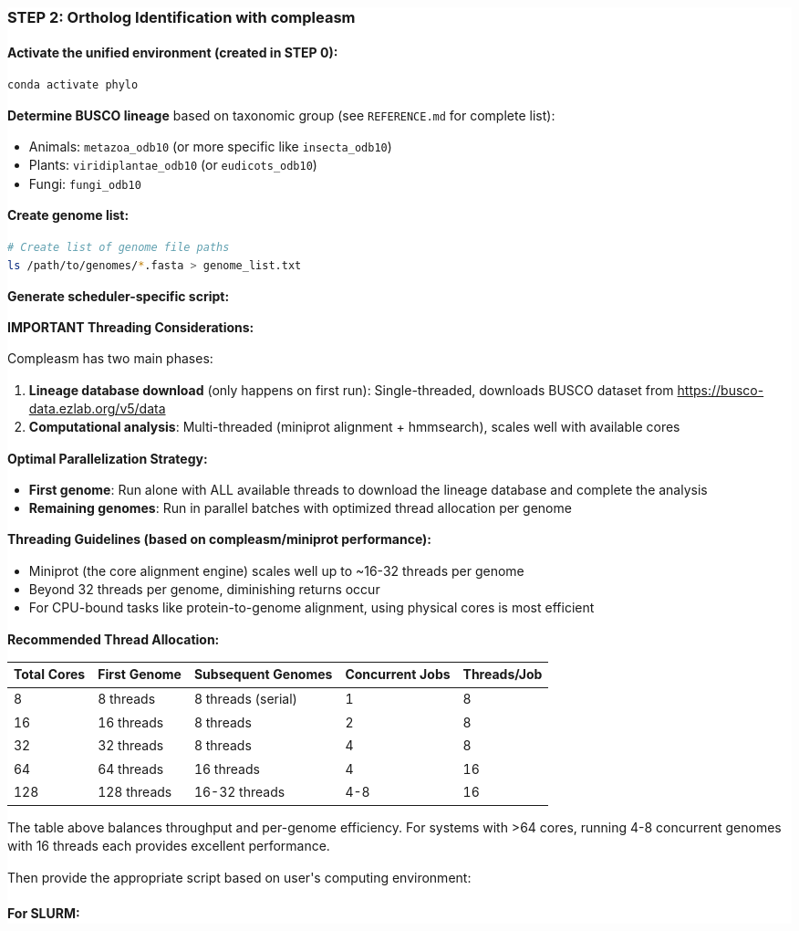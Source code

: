 ### STEP 2: Ortholog Identification with compleasm

**Activate the unified environment (created in STEP 0):**
```bash
conda activate phylo
```

**Determine BUSCO lineage** based on taxonomic group (see `REFERENCE.md` for complete list):
- Animals: `metazoa_odb10` (or more specific like `insecta_odb10`)
- Plants: `viridiplantae_odb10` (or `eudicots_odb10`)
- Fungi: `fungi_odb10`

**Create genome list:**
```bash
# Create list of genome file paths
ls /path/to/genomes/*.fasta > genome_list.txt
```

**Generate scheduler-specific script:**

**IMPORTANT Threading Considerations:**

Compleasm has two main phases:
1. **Lineage database download** (only happens on first run): Single-threaded, downloads BUSCO dataset from https://busco-data.ezlab.org/v5/data
2. **Computational analysis**: Multi-threaded (miniprot alignment + hmmsearch), scales well with available cores

**Optimal Parallelization Strategy:**
- **First genome**: Run alone with ALL available threads to download the lineage database and complete the analysis
- **Remaining genomes**: Run in parallel batches with optimized thread allocation per genome

**Threading Guidelines (based on compleasm/miniprot performance):**
- Miniprot (the core alignment engine) scales well up to ~16-32 threads per genome
- Beyond 32 threads per genome, diminishing returns occur
- For CPU-bound tasks like protein-to-genome alignment, using physical cores is most efficient

**Recommended Thread Allocation:**

| Total Cores | First Genome | Subsequent Genomes | Concurrent Jobs | Threads/Job |
|-------------|--------------|-------------------|-----------------|-------------|
| 8           | 8 threads    | 8 threads (serial)| 1               | 8           |
| 16          | 16 threads   | 8 threads         | 2               | 8           |
| 32          | 32 threads   | 8 threads         | 4               | 8           |
| 64          | 64 threads   | 16 threads        | 4               | 16          |
| 128         | 128 threads  | 16-32 threads     | 4-8             | 16          |

The table above balances throughput and per-genome efficiency. For systems with >64 cores, running 4-8 concurrent genomes with 16 threads each provides excellent performance.

Then provide the appropriate script based on user's computing environment:

#### For SLURM:

